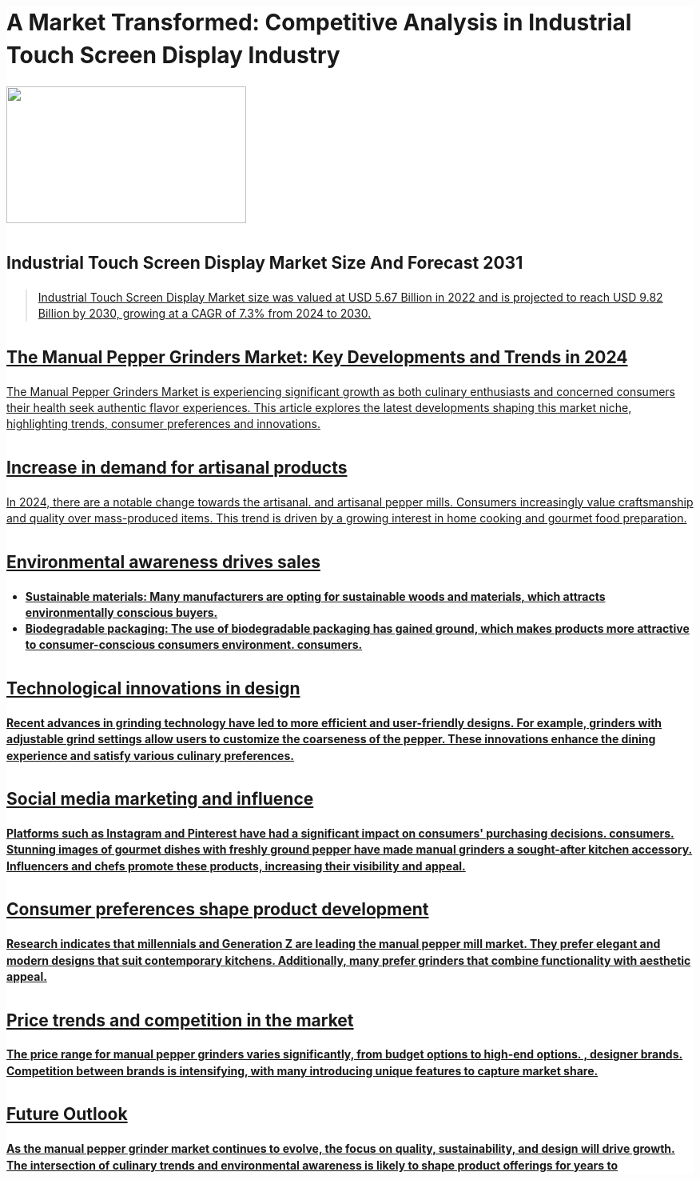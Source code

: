 <h1>A Market Transformed: Competitive Analysis in Industrial Touch Screen Display Industry</h1><img src="https://ffe5etoiles.com/wp-content/uploads/2025/01/MST7-300x171.png" alt="" width="300" height="171" class="aligncenter size-medium wp-image-105565" /><h2>Industrial Touch Screen Display Market Size And Forecast 2031</h2><blockquote><p><p><a href="https://www.verifiedmarketreports.com/download-sample/?rid=679880&utm_source=Github&utm_medium=362" target="_blank">Industrial Touch Screen Display Market size was valued at USD 5.67 Billion in 2022 and is projected to reach USD 9.82 Billion by 2030, growing at a CAGR of 7.3% from 2024 to 2030.</strong></span></p></p></blockquote><h2>The Manual Pepper Grinders Market: Key Developments and Trends in 2024</h2><p>The Manual Pepper Grinders Market is experiencing significant growth as both culinary enthusiasts and concerned consumers their health seek authentic flavor experiences. This article explores the latest developments shaping this market niche, highlighting trends, consumer preferences and innovations.</p><h2>Increase in demand for artisanal products</h2><p>In 2024, there are a notable change towards the artisanal. and artisanal pepper mills. Consumers increasingly value craftsmanship and quality over mass-produced items. This trend is driven by a growing interest in home cooking and gourmet food preparation.</p><h2>Environmental awareness drives sales</h2><ul><li><strong>Sustainable materials:</h2 strong> Many manufacturers are opting for sustainable woods and materials, which attracts environmentally conscious buyers.</li><li><strong>Biodegradable packaging:</strong> The use of biodegradable packaging has gained ground, which makes products more attractive to consumer-conscious consumers environment. consumers.</li></ul><h2>Technological innovations in design</h2><p>Recent advances in grinding technology have led to more efficient and user-friendly designs. For example, grinders with adjustable grind settings allow users to customize the coarseness of the pepper. These innovations enhance the dining experience and satisfy various culinary preferences.</p><h2>Social media marketing and influence</h2><p>Platforms such as Instagram and Pinterest have had a significant impact on consumers' purchasing decisions. consumers. Stunning images of gourmet dishes with freshly ground pepper have made manual grinders a sought-after kitchen accessory. Influencers and chefs promote these products, increasing their visibility and appeal.</p><h2>Consumer preferences shape product development</h2><p>Research indicates that millennials and Generation Z are leading the manual pepper mill market. They prefer elegant and modern designs that suit contemporary kitchens. Additionally, many prefer grinders that combine functionality with aesthetic appeal.</p><h2>Price trends and competition in the market</h2><p>The price range for manual pepper grinders varies significantly, from budget options to high-end options. , designer brands. Competition between brands is intensifying, with many introducing unique features to capture market share.</p><h2>Future Outlook</h2><p>As the manual pepper grinder market continues to evolve, the focus on quality, sustainability, and design will drive growth. The intersection of culinary trends and environmental awareness is likely to shape product offerings for years to